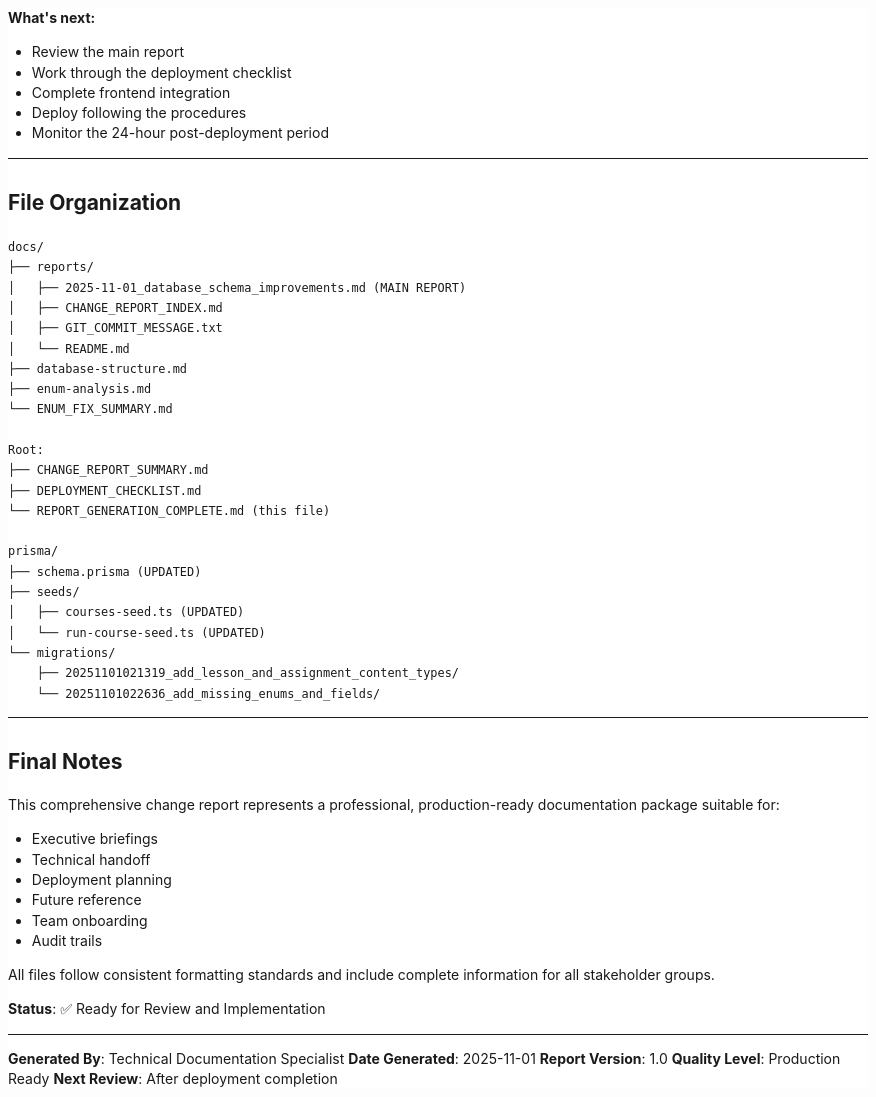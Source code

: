 **What's next:**
- Review the main report
- Work through the deployment checklist
- Complete frontend integration
- Deploy following the procedures
- Monitor the 24-hour post-deployment period

---

## File Organization

```
docs/
├── reports/
│   ├── 2025-11-01_database_schema_improvements.md (MAIN REPORT)
│   ├── CHANGE_REPORT_INDEX.md
│   ├── GIT_COMMIT_MESSAGE.txt
│   └── README.md
├── database-structure.md
├── enum-analysis.md
└── ENUM_FIX_SUMMARY.md

Root:
├── CHANGE_REPORT_SUMMARY.md
├── DEPLOYMENT_CHECKLIST.md
└── REPORT_GENERATION_COMPLETE.md (this file)

prisma/
├── schema.prisma (UPDATED)
├── seeds/
│   ├── courses-seed.ts (UPDATED)
│   └── run-course-seed.ts (UPDATED)
└── migrations/
    ├── 20251101021319_add_lesson_and_assignment_content_types/
    └── 20251101022636_add_missing_enums_and_fields/
```

---

## Final Notes

This comprehensive change report represents a professional, production-ready documentation package suitable for:
- Executive briefings
- Technical handoff
- Deployment planning
- Future reference
- Team onboarding
- Audit trails

All files follow consistent formatting standards and include complete information for all stakeholder groups.

**Status**: ✅ Ready for Review and Implementation

---

**Generated By**: Technical Documentation Specialist
**Date Generated**: 2025-11-01
**Report Version**: 1.0
**Quality Level**: Production Ready
**Next Review**: After deployment completion
